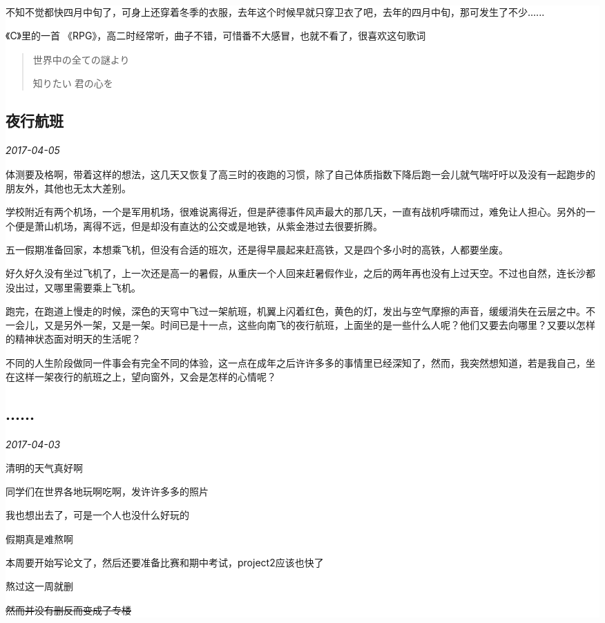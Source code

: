不知不觉都快四月中旬了，可身上还穿着冬季的衣服，去年这个时候早就只穿卫衣了吧，去年的四月中旬，那可发生了不少......

《C》里的一首 《RPG》，高二时经常听，曲子不错，可惜番不大感冒，也就不看了，很喜欢这句歌词

> 世界中の全ての謎より
>
> 知りたい 君の心を



## 夜行航班

*2017-04-05*

<iframe frameborder="no" border="0" marginwidth="0" marginheight="0" width=330 height=86 src="//music.163.com/outchain/player?type=2&id=26506506&auto=0&height=66"></iframe>

体测要及格啊，带着这样的想法，这几天又恢复了高三时的夜跑的习惯，除了自己体质指数下降后跑一会儿就气喘吁吁以及没有一起跑步的朋友外，其他也无太大差别。

学校附近有两个机场，一个是军用机场，很难说离得近，但是萨德事件风声最大的那几天，一直有战机呼啸而过，难免让人担心。另外的一个便是萧山机场，离得不远，但是却没有直达的公交或是地铁，从紫金港过去很要折腾。

五一假期准备回家，本想乘飞机，但没有合适的班次，还是得早晨起来赶高铁，又是四个多小时的高铁，人都要坐废。

好久好久没有坐过飞机了，上一次还是高一的暑假，从重庆一个人回来赶暑假作业，之后的两年再也没有上过天空。不过也自然，连长沙都没出过，又哪里需要乘上飞机。

跑完，在跑道上慢走的时候，深色的天穹中飞过一架航班，机翼上闪着红色，黄色的灯，发出与空气摩擦的声音，缓缓消失在云层之中。不一会儿，又是另外一架，又是一架。时间已是十一点，这些向南飞的夜行航班，上面坐的是一些什么人呢？他们又要去向哪里？又要以怎样的精神状态面对明天的生活呢？

不同的人生阶段做同一件事会有完全不同的体验，这一点在成年之后许许多多的事情里已经深知了，然而，我突然想知道，若是我自己，坐在这样一架夜行的航班之上，望向窗外，又会是怎样的心情呢？



## ......

*2017-04-03*

<iframe frameborder="no" border="0" marginwidth="0" marginheight="0" width=330 height=86 src="//music.163.com/outchain/player?type=2&id=27979414&auto=0&height=66"></iframe>

清明的天气真好啊

同学们在世界各地玩啊吃啊，发许许多多的照片

我也想出去了，可是一个人也没什么好玩的

假期真是难熬啊

本周要开始写论文了，然后还要准备比赛和期中考试，project2应该也快了

熬过这一周就删

~~然而并没有删反而变成了专楼~~

